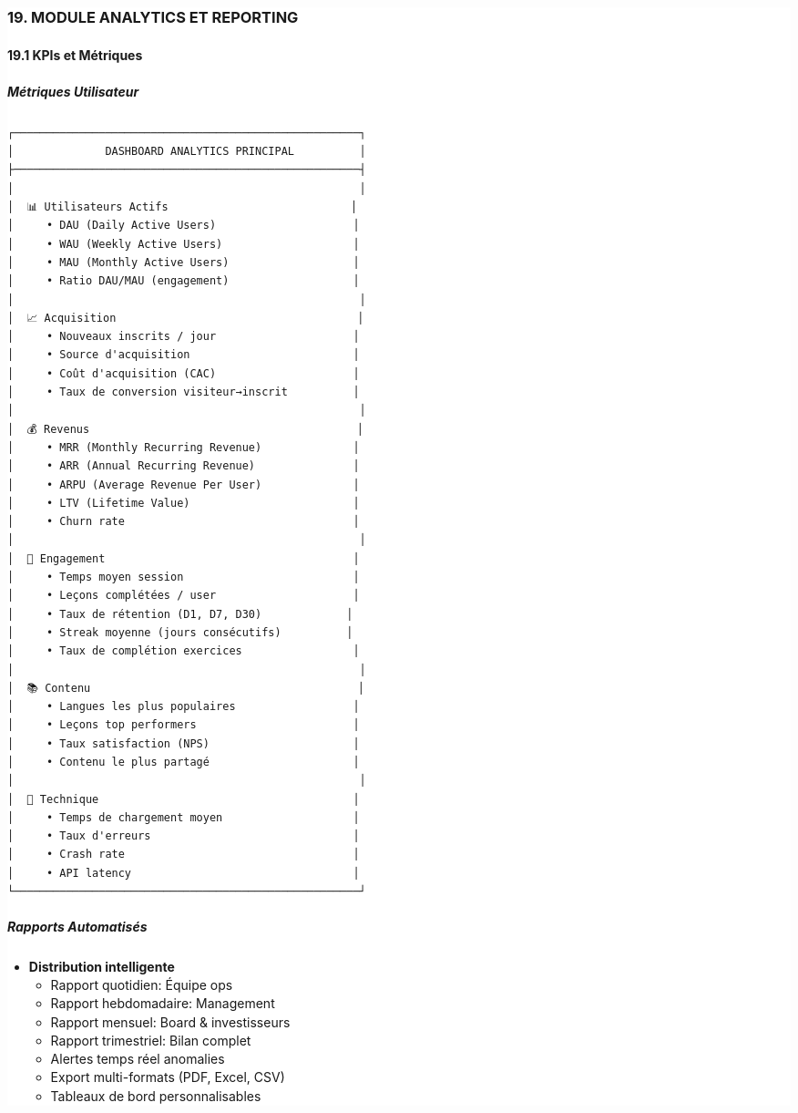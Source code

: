 
### 19. MODULE ANALYTICS ET REPORTING

#### 19.1 KPIs et Métriques

##### Métriques Utilisateur
```
┌─────────────────────────────────────────────────────┐
│              DASHBOARD ANALYTICS PRINCIPAL          │
├─────────────────────────────────────────────────────┤
│                                                     │
│  📊 Utilisateurs Actifs                            │
│     • DAU (Daily Active Users)                     │
│     • WAU (Weekly Active Users)                    │
│     • MAU (Monthly Active Users)                   │
│     • Ratio DAU/MAU (engagement)                   │
│                                                     │
│  📈 Acquisition                                     │
│     • Nouveaux inscrits / jour                     │
│     • Source d'acquisition                         │
│     • Coût d'acquisition (CAC)                     │
│     • Taux de conversion visiteur→inscrit          │
│                                                     │
│  💰 Revenus                                         │
│     • MRR (Monthly Recurring Revenue)              │
│     • ARR (Annual Recurring Revenue)               │
│     • ARPU (Average Revenue Per User)              │
│     • LTV (Lifetime Value)                         │
│     • Churn rate                                   │
│                                                     │
│  🎯 Engagement                                      │
│     • Temps moyen session                          │
│     • Leçons complétées / user                     │
│     • Taux de rétention (D1, D7, D30)             │
│     • Streak moyenne (jours consécutifs)          │
│     • Taux de complétion exercices                 │
│                                                     │
│  📚 Contenu                                         │
│     • Langues les plus populaires                  │
│     • Leçons top performers                        │
│     • Taux satisfaction (NPS)                      │
│     • Contenu le plus partagé                      │
│                                                     │
│  🔧 Technique                                       │
│     • Temps de chargement moyen                    │
│     • Taux d'erreurs                               │
│     • Crash rate                                   │
│     • API latency                                  │
└─────────────────────────────────────────────────────┘
```

##### Rapports Automatisés
- **Distribution intelligente**
  - Rapport quotidien: Équipe ops
  - Rapport hebdomadaire: Management
  - Rapport mensuel: Board & investisseurs
  - Rapport trimestriel: Bilan complet
  - Alertes temps réel anomalies
  - Export multi-formats (PDF, Excel, CSV)
  - Tableaux de bord personnalisables
